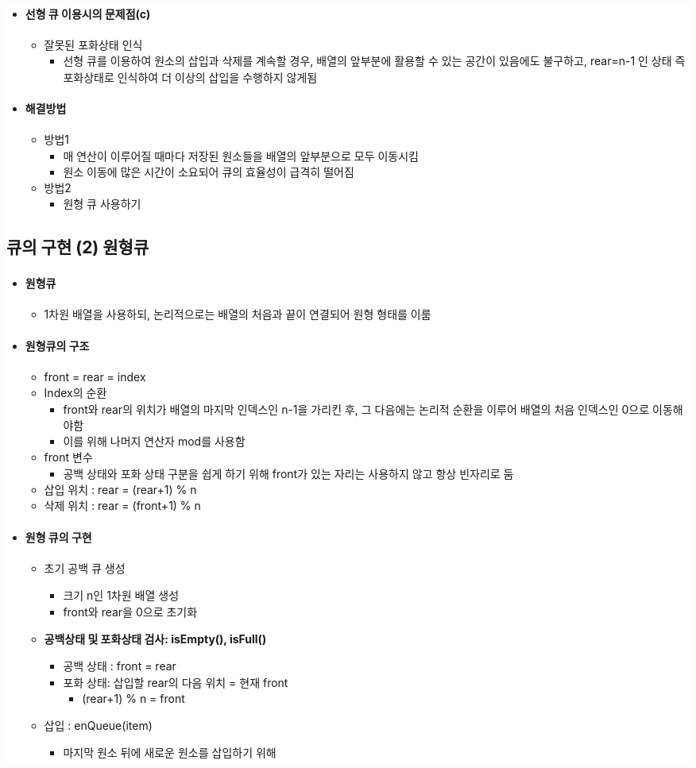   ```python
  
  ```

  

* #### 선형 큐 이용시의 문제점(c)
  * 잘못된 포화상태 인식
    * 선형 큐를 이용하여 원소의 삽입과 삭제를 계속할 경우, 배열의 앞부분에 활용할 수 있는 공간이 있음에도 불구하고, rear=n-1 인 상태 즉 포화상태로 인식하여 더 이상의 삽입을 수행하지 않게됨

* #### 해결방법

  * 방법1
    * 매 연산이 이루어질 때마다 저장된 원소들을 배열의 앞부분으로 모두 이동시킴
    * 원소 이동에 많은 시간이 소요되어 큐의 효율성이 급격히 떨어짐
  * 방법2
    * 원형 큐 사용하기



## 큐의 구현 (2) 원형큐

* #### 원형큐

  * 1차원 배열을 사용하되, 논리적으로는 배열의 처음과 끝이 연결되어 원형 형태를 이룸

* #### 원형큐의 구조

  * front = rear = index
  * Index의 순환
    * front와 rear의 위치가 배열의 마지막 인덱스인 n-1을 가리킨 후, 그 다음에는 논리적 순환을 이루어 배열의 처음 인덱스인 0으로 이동해야함
    * 이를 위해 나머지 연산자 mod를 사용함
  * front 변수
    * 공백 상태와 포화 상태 구분을 쉽게 하기 위해 front가 있는 자리는 사용하지 않고 항상 빈자리로 둠
  * 삽입 위치 : rear = (rear+1) % n
  * 삭제 위치 : rear = (front+1) % n



* #### 원형 큐의 구현

  * 초기 공백 큐 생성

    * 크기 n인 1차원 배열 생성
    * front와 rear을 0으로 초기화

  * **공백상태 및 포화상태 검사: isEmpty(), isFull()**

    * 공백 상태 : front = rear
    * 포화 상태: 삽입할 rear의 다음 위치 = 현재 front
      * (rear+1) % n = front

    ```python
    
    ```

  * 삽입 : enQueue(item)

    * 마지막 원소 뒤에 새로운 원소를 삽입하기 위해
